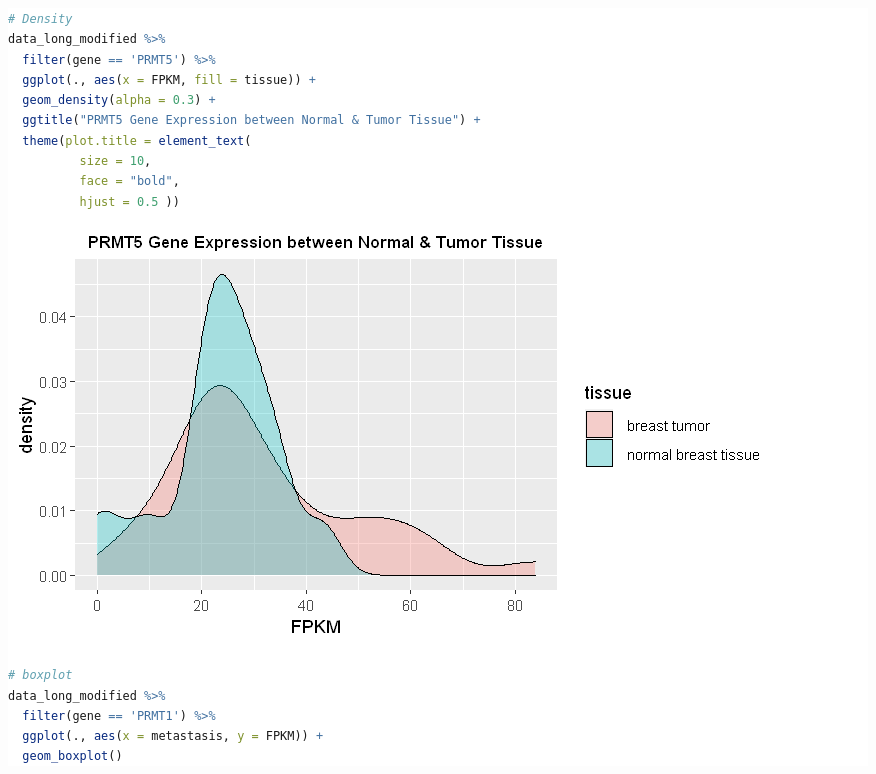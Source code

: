


```R
# Density 
data_long_modified %>%
  filter(gene == 'PRMT5') %>%
  ggplot(., aes(x = FPKM, fill = tissue)) +
  geom_density(alpha = 0.3) +
  ggtitle("PRMT5 Gene Expression between Normal & Tumor Tissue") +
  theme(plot.title = element_text(
          size = 10,       
          face = "bold",    
          hjust = 0.5 ))
```


    
![png](output_20_0.png)
    



```R
# boxplot 
data_long_modified %>%
  filter(gene == 'PRMT1') %>%
  ggplot(., aes(x = metastasis, y = FPKM)) +
  geom_boxplot()
```


    
